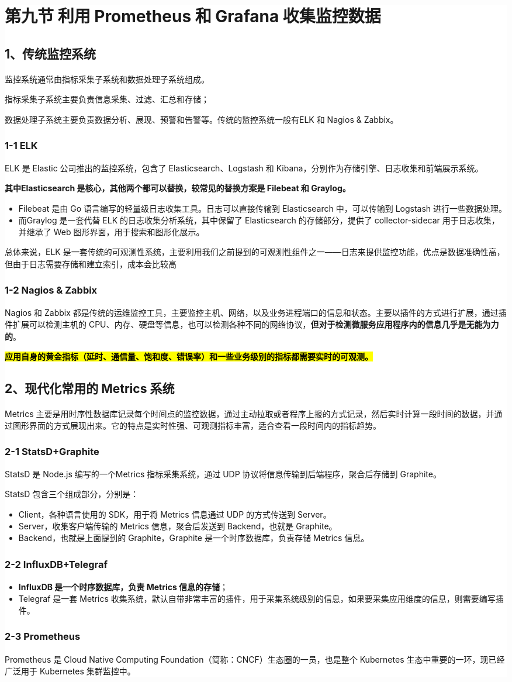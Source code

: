 # **第九节 利用 Prometheus 和 Grafana 收集监控数据**

## **1、传统监控系统**

监控系统通常由指标采集子系统和数据处理子系统组成。

指标采集子系统主要负责信息采集、过滤、汇总和存储；

数据处理子系统主要负责数据分析、展现、预警和告警等。传统的监控系统一般有ELK 和 Nagios & Zabbix。

### **1-1 ELK**

ELK 是 Elastic 公司推出的监控系统，包含了 Elasticsearch、Logstash 和 Kibana，分别作为存储引擎、日志收集和前端展示系统。

**其中Elasticsearch 是核心，其他两个都可以替换，较常见的替换方案是 Filebeat 和 Graylog。**

* Filebeat 是由 Go 语言编写的轻量级日志收集工具。日志可以直接传输到 Elasticsearch 中，可以传输到 Logstash 进行一些数据处理。
* 而Graylog 是一套代替 ELK 的日志收集分析系统，其中保留了 Elasticsearch 的存储部分，提供了 collector-sidecar 用于日志收集，并继承了 Web 图形界面，用于搜索和图形化展示。

总体来说，ELK 是一套传统的可观测性系统，主要利用我们之前提到的可观测性组件之一——日志来提供监控功能，优点是数据准确性高，但由于日志需要存储和建立索引，成本会比较高

### **1-2 Nagios & Zabbix**

Nagios 和 Zabbix 都是传统的运维监控工具，主要监控主机、网络，以及业务进程端口的信息和状态。主要以插件的方式进行扩展，通过插件扩展可以检测主机的 CPU、内存、硬盘等信息，也可以检测各种不同的网络协议，**但对于检测微服务应用程序内的信息几乎是无能为力的**。

<mark>**应用自身的黄金指标（延时、通信量、饱和度、错误率）和一些业务级别的指标都需要实时的可观测。**</mark>

## **2、现代化常用的 Metrics 系统**

Metrics 主要是用时序性数据库记录每个时间点的监控数据，通过主动拉取或者程序上报的方式记录，然后实时计算一段时间的数据，并通过图形界面的方式展现出来。它的特点是实时性强、可观测指标丰富，适合查看一段时间内的指标趋势。

### **2-1 StatsD+Graphite**

StatsD 是 Node.js 编写的一个Metrics 指标采集系统，通过 UDP 协议将信息传输到后端程序，聚合后存储到 Graphite。

StatsD 包含三个组成部分，分别是：

* Client，各种语言使用的 SDK，用于将 Metrics 信息通过 UDP 的方式传送到 Server。
* Server，收集客户端传输的 Metrics 信息，聚合后发送到 Backend，也就是 Graphite。
* Backend，也就是上面提到的 Graphite，Graphite 是一个时序数据库，负责存储 Metrics 信息。

### **2-2 InfluxDB+Telegraf**

* **InfluxDB 是一个时序数据库，负责 Metrics 信息的存储**；
* Telegraf 是一套 Metrics 收集系统，默认自带非常丰富的插件，用于采集系统级别的信息，如果要采集应用维度的信息，则需要编写插件。


### **2-3 Prometheus**

Prometheus 是 Cloud Native Computing Foundation（简称：CNCF）生态圈的一员，也是整个 Kubernetes 生态中重要的一环，现已经广泛用于 Kubernetes 集群监控中。
